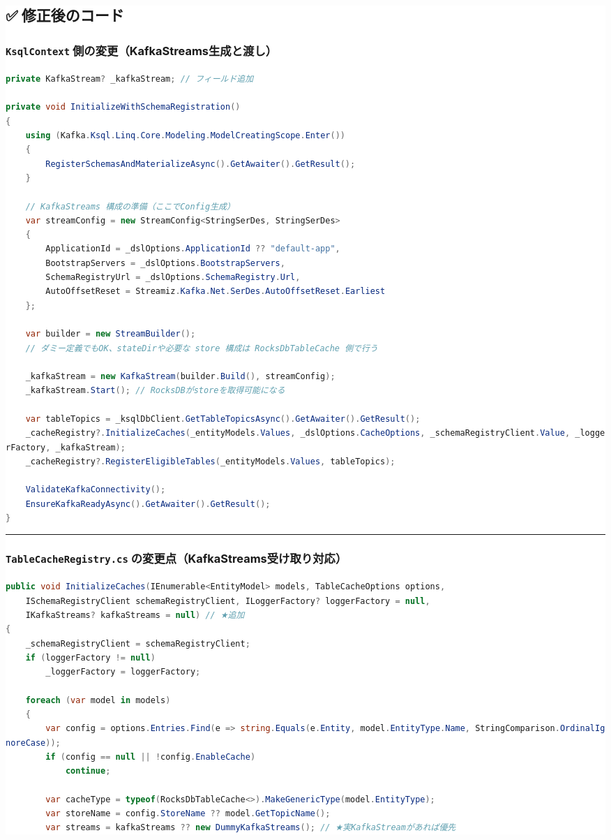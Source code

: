 
## ✅ 修正後のコード

### `KsqlContext` 側の変更（KafkaStreams生成と渡し）

```csharp
private KafkaStream? _kafkaStream; // フィールド追加

private void InitializeWithSchemaRegistration()
{
    using (Kafka.Ksql.Linq.Core.Modeling.ModelCreatingScope.Enter())
    {
        RegisterSchemasAndMaterializeAsync().GetAwaiter().GetResult();
    }

    // KafkaStreams 構成の準備（ここでConfig生成）
    var streamConfig = new StreamConfig<StringSerDes, StringSerDes>
    {
        ApplicationId = _dslOptions.ApplicationId ?? "default-app",
        BootstrapServers = _dslOptions.BootstrapServers,
        SchemaRegistryUrl = _dslOptions.SchemaRegistry.Url,
        AutoOffsetReset = Streamiz.Kafka.Net.SerDes.AutoOffsetReset.Earliest
    };

    var builder = new StreamBuilder();
    // ダミー定義でもOK、stateDirや必要な store 構成は RocksDbTableCache 側で行う

    _kafkaStream = new KafkaStream(builder.Build(), streamConfig);
    _kafkaStream.Start(); // RocksDBがstoreを取得可能になる

    var tableTopics = _ksqlDbClient.GetTableTopicsAsync().GetAwaiter().GetResult();
    _cacheRegistry?.InitializeCaches(_entityModels.Values, _dslOptions.CacheOptions, _schemaRegistryClient.Value, _loggerFactory, _kafkaStream);
    _cacheRegistry?.RegisterEligibleTables(_entityModels.Values, tableTopics);

    ValidateKafkaConnectivity();
    EnsureKafkaReadyAsync().GetAwaiter().GetResult();
}
```

---

### `TableCacheRegistry.cs` の変更点（KafkaStreams受け取り対応）

```csharp
public void InitializeCaches(IEnumerable<EntityModel> models, TableCacheOptions options,
    ISchemaRegistryClient schemaRegistryClient, ILoggerFactory? loggerFactory = null,
    IKafkaStreams? kafkaStreams = null) // ★追加
{
    _schemaRegistryClient = schemaRegistryClient;
    if (loggerFactory != null)
        _loggerFactory = loggerFactory;

    foreach (var model in models)
    {
        var config = options.Entries.Find(e => string.Equals(e.Entity, model.EntityType.Name, StringComparison.OrdinalIgnoreCase));
        if (config == null || !config.EnableCache)
            continue;

        var cacheType = typeof(RocksDbTableCache<>).MakeGenericType(model.EntityType);
        var storeName = config.StoreName ?? model.GetTopicName();
        var streams = kafkaStreams ?? new DummyKafkaStreams(); // ★実KafkaStreamがあれば優先
```